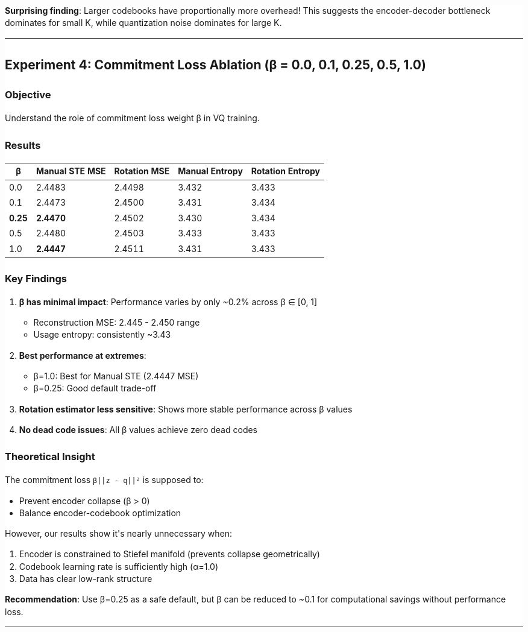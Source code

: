 **Surprising finding**: Larger codebooks have proportionally more overhead! This suggests the encoder-decoder bottleneck dominates for small K, while quantization noise dominates for large K.

---

## Experiment 4: Commitment Loss Ablation (β = 0.0, 0.1, 0.25, 0.5, 1.0)

### Objective
Understand the role of commitment loss weight β in VQ training.

### Results

| β | Manual STE MSE | Rotation MSE | Manual Entropy | Rotation Entropy |
|---|----------------|--------------|----------------|------------------|
| 0.0 | 2.4483 | 2.4498 | 3.432 | 3.433 |
| 0.1 | 2.4473 | 2.4500 | 3.431 | 3.434 |
| **0.25** | **2.4470** | 2.4502 | 3.430 | 3.434 |
| 0.5 | 2.4480 | 2.4503 | 3.433 | 3.433 |
| 1.0 | **2.4447** | 2.4511 | 3.431 | 3.433 |

### Key Findings

1. **β has minimal impact**: Performance varies by only ~0.2% across β ∈ [0, 1]
   - Reconstruction MSE: 2.445 - 2.450 range
   - Usage entropy: consistently ~3.43

2. **Best performance at extremes**:
   - β=1.0: Best for Manual STE (2.4447 MSE)
   - β=0.25: Good default trade-off

3. **Rotation estimator less sensitive**: Shows more stable performance across β values

4. **No dead code issues**: All β values achieve zero dead codes

### Theoretical Insight

The commitment loss `β||z - q||²` is supposed to:
- Prevent encoder collapse (β > 0)
- Balance encoder-codebook optimization

However, our results show it's nearly unnecessary when:
1. Encoder is constrained to Stiefel manifold (prevents collapse geometrically)
2. Codebook learning rate is sufficiently high (α=1.0)
3. Data has clear low-rank structure

**Recommendation**: Use β=0.25 as a safe default, but β can be reduced to ~0.1 for computational savings without performance loss.

---

